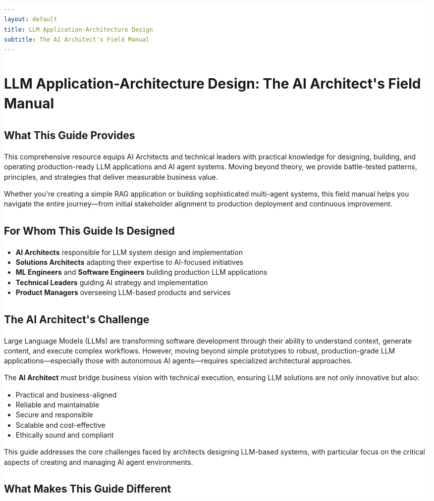 ```yaml
---
layout: default
title: LLM Application-Architecture Design
subtitle: The AI Architect's Field Manual
---
```


# LLM Application-Architecture Design: The AI Architect's Field Manual

## What This Guide Provides

This comprehensive resource equips AI Architects and technical leaders with practical knowledge for designing, building, and operating production-ready LLM applications and AI agent systems. Moving beyond theory, we provide battle-tested patterns, principles, and strategies that deliver measurable business value.

Whether you're creating a simple RAG application or building sophisticated multi-agent systems, this field manual helps you navigate the entire journey—from initial stakeholder alignment to production deployment and continuous improvement.

## For Whom This Guide Is Designed

- **AI Architects** responsible for LLM system design and implementation
- **Solutions Architects** adapting their expertise to AI-focused initiatives  
- **ML Engineers** and **Software Engineers** building production LLM applications
- **Technical Leaders** guiding AI strategy and implementation
- **Product Managers** overseeing LLM-based products and services

## The AI Architect's Challenge

Large Language Models (LLMs) are transforming software development through their ability to understand context, generate content, and execute complex workflows. However, moving beyond simple prototypes to robust, production-grade LLM applications—especially those with autonomous AI agents—requires specialized architectural approaches.

The **AI Architect** must bridge business vision with technical execution, ensuring LLM solutions are not only innovative but also:
- Practical and business-aligned
- Reliable and maintainable
- Secure and responsible
- Scalable and cost-effective
- Ethically sound and compliant

This guide addresses the core challenges faced by architects designing LLM-based systems, with particular focus on the critical aspects of creating and managing AI agent environments.

## What Makes This Guide Different

